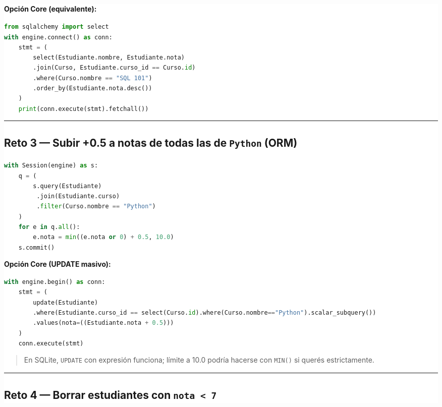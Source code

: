 **Opción Core (equivalente):**

```python
from sqlalchemy import select
with engine.connect() as conn:
    stmt = (
        select(Estudiante.nombre, Estudiante.nota)
        .join(Curso, Estudiante.curso_id == Curso.id)
        .where(Curso.nombre == "SQL 101")
        .order_by(Estudiante.nota.desc())
    )
    print(conn.execute(stmt).fetchall())

```

---

## Reto 3 — Subir +0.5 a notas de todas las de `Python` (ORM)

```python
with Session(engine) as s:
    q = (
        s.query(Estudiante)
         .join(Estudiante.curso)
         .filter(Curso.nombre == "Python")
    )
    for e in q.all():
        e.nota = min((e.nota or 0) + 0.5, 10.0)
    s.commit()

```

**Opción Core (UPDATE masivo):**

```python
with engine.begin() as conn:
    stmt = (
        update(Estudiante)
        .where(Estudiante.curso_id == select(Curso.id).where(Curso.nombre=="Python").scalar_subquery())
        .values(nota=((Estudiante.nota + 0.5)))
    )
    conn.execute(stmt)

```

> En SQLite, `UPDATE` con expresión funciona; límite a 10.0 podría hacerse con `MIN()` si querés estrictamente.

---

## Reto 4 — Borrar estudiantes con `nota < 7`
